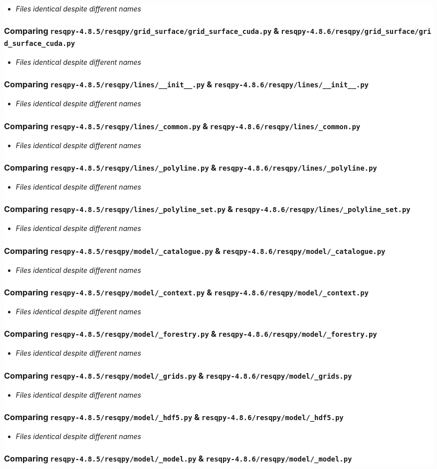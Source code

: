  * *Files identical despite different names*

### Comparing `resqpy-4.8.5/resqpy/grid_surface/grid_surface_cuda.py` & `resqpy-4.8.6/resqpy/grid_surface/grid_surface_cuda.py`

 * *Files identical despite different names*

### Comparing `resqpy-4.8.5/resqpy/lines/__init__.py` & `resqpy-4.8.6/resqpy/lines/__init__.py`

 * *Files identical despite different names*

### Comparing `resqpy-4.8.5/resqpy/lines/_common.py` & `resqpy-4.8.6/resqpy/lines/_common.py`

 * *Files identical despite different names*

### Comparing `resqpy-4.8.5/resqpy/lines/_polyline.py` & `resqpy-4.8.6/resqpy/lines/_polyline.py`

 * *Files identical despite different names*

### Comparing `resqpy-4.8.5/resqpy/lines/_polyline_set.py` & `resqpy-4.8.6/resqpy/lines/_polyline_set.py`

 * *Files identical despite different names*

### Comparing `resqpy-4.8.5/resqpy/model/_catalogue.py` & `resqpy-4.8.6/resqpy/model/_catalogue.py`

 * *Files identical despite different names*

### Comparing `resqpy-4.8.5/resqpy/model/_context.py` & `resqpy-4.8.6/resqpy/model/_context.py`

 * *Files identical despite different names*

### Comparing `resqpy-4.8.5/resqpy/model/_forestry.py` & `resqpy-4.8.6/resqpy/model/_forestry.py`

 * *Files identical despite different names*

### Comparing `resqpy-4.8.5/resqpy/model/_grids.py` & `resqpy-4.8.6/resqpy/model/_grids.py`

 * *Files identical despite different names*

### Comparing `resqpy-4.8.5/resqpy/model/_hdf5.py` & `resqpy-4.8.6/resqpy/model/_hdf5.py`

 * *Files identical despite different names*

### Comparing `resqpy-4.8.5/resqpy/model/_model.py` & `resqpy-4.8.6/resqpy/model/_model.py`
